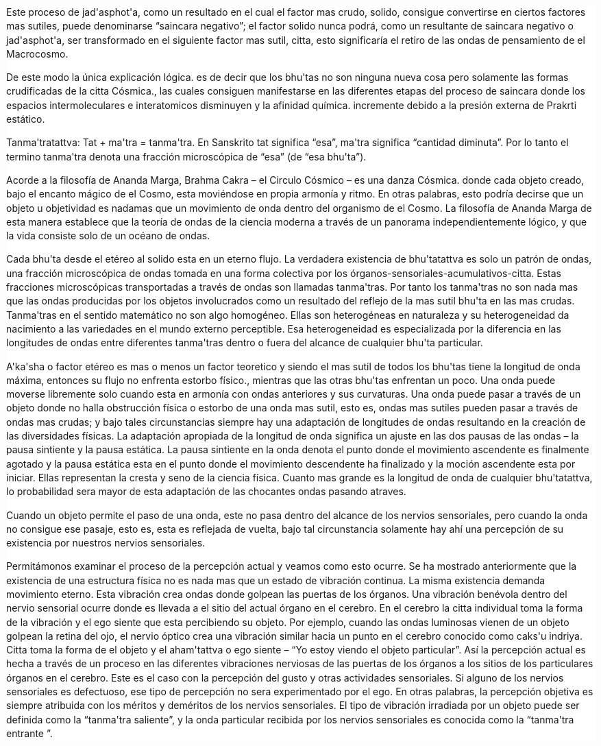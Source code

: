 Este proceso de jad'asphot'a, como un resultado en el cual el factor mas crudo, solido, consigue convertirse en ciertos factores mas sutiles, puede denominarse “saincara negativo”; el factor solido nunca podrá, como un resultante de saincara negativo o jad'asphot'a, ser transformado en el siguiente factor mas sutil, citta, esto significaría el retiro de las ondas de pensamiento de el Macrocosmo.

De este modo la única explicación lógica. es de decir que los bhu'tas no son ninguna nueva cosa pero solamente las formas crudificadas de la citta Cósmica., las cuales consiguen manifestarse en las diferentes etapas del proceso de saincara donde los espacios intermoleculares e interatomicos disminuyen y la afinidad química. incremente debido a la presión externa de Prakrti estático.

Tanma'tratattva: Tat + ma'tra = tanma'tra. En Sanskrito tat significa “esa”, ma'tra significa “cantidad diminuta”. Por lo tanto el termino tanma'tra denota una fracción microscópica de “esa” (de “esa bhu'ta”).

Acorde a la filosofía de Ananda Marga, Brahma Cakra – el Circulo Cósmico – es una danza Cósmica. donde cada objeto creado, bajo el encanto mágico de el Cosmo, esta moviéndose en propia armonía y ritmo. En otras palabras, esto podría decirse que un objeto u objetividad es nadamas que un movimiento de onda dentro del organismo de el Cosmo. La filosofía de Ananda Marga de esta manera establece que la teoría de ondas de la ciencia moderna a través de un panorama independientemente lógico, y que la vida consiste solo de un océano de ondas.

Cada bhu'ta desde el etéreo al solido esta en un eterno flujo. La verdadera existencia de bhu'tatattva es solo un patrón de ondas, una fracción microscópica de ondas tomada en una forma colectiva por los órganos-sensoriales-acumulativos-citta. Estas fracciones microscópicas transportadas a través de ondas son llamadas tanma'tras. Por tanto los tanma'tras no son nada mas que las ondas producidas por los objetos involucrados como un resultado del reflejo de la mas sutil bhu'ta en las mas crudas. Tanma'tras en el sentido matemático no son algo homogéneo. Ellas son heterogéneas en naturaleza y su heterogeneidad da nacimiento a las variedades en el mundo externo perceptible. Esa heterogeneidad es especializada por la diferencia en las longitudes de ondas entre diferentes tanma'tras dentro o fuera del alcance de cualquier bhu'ta particular.

A'ka'sha o factor etéreo es mas o menos un factor teoretico y siendo el mas sutil de todos los bhu'tas tiene la longitud de onda máxima, entonces su flujo no enfrenta estorbo físico., mientras que las otras bhu'tas enfrentan un poco. Una onda puede moverse libremente solo cuando esta en armonía con ondas anteriores y sus curvaturas. Una onda puede pasar a través de un objeto donde no halla obstrucción física o estorbo de una onda mas sutil, esto es, ondas mas sutiles pueden pasar a través de ondas mas crudas; y bajo tales circunstancias siempre hay una adaptación de longitudes de ondas resultando en la creación de las diversidades físicas. La adaptación apropiada de la longitud de onda significa un ajuste en las dos pausas de las ondas – la pausa sintiente y la pausa estática. La pausa sintiente en la onda denota el punto donde el movimiento ascendente es finalmente agotado y la pausa estática esta en el punto donde el movimiento descendente ha finalizado y la moción ascendente esta por iniciar. Ellas representan la cresta y seno de la ciencia física. Cuanto mas grande es la longitud de onda de cualquier bhu'tatattva, lo probabilidad sera mayor de esta adaptación de las chocantes ondas pasando atraves.

Cuando un objeto permite el paso de una onda, este no pasa dentro del alcance de los nervios sensoriales, pero cuando la onda no consigue ese pasaje, esto es, esta es reflejada de vuelta, bajo tal circunstancia solamente hay ahí una percepción de su existencia por nuestros nervios sensoriales.

Permitámonos examinar el proceso de la percepción actual y veamos como esto ocurre. Se ha mostrado anteriormente que la existencia de una estructura física no es nada mas que un estado de vibración continua. La misma existencia demanda movimiento eterno. Esta vibración crea ondas donde golpean las puertas de los órganos. Una vibración benévola dentro del nervio sensorial ocurre donde es llevada a el sitio del actual órgano en el cerebro. En el cerebro la citta individual toma la forma de la vibración y el ego siente que esta percibiendo su objeto. Por ejemplo, cuando las ondas luminosas vienen de un objeto golpean la retina del ojo, el nervio óptico crea una vibración similar hacia un punto en el cerebro conocido como caks'u indriya. Citta toma la forma de el objeto y el aham'tattva o ego siente – “Yo estoy viendo el objeto particular”. Así la percepción actual es hecha a través de un proceso en las diferentes vibraciones nerviosas de las puertas de los órganos a los sitios de los particulares órganos en el cerebro. Este es el caso con la percepción del gusto y otras actividades sensoriales. Si alguno de los nervios sensoriales es defectuoso, ese tipo de percepción no sera experimentado por el ego. En otras palabras, la percepción objetiva es siempre atribuida con los méritos y deméritos de los nervios sensoriales. El tipo de vibración irradiada por un objeto puede ser definida como la “tanma'tra saliente”, y la onda particular recibida por los nervios sensoriales es conocida como la “tanma'tra entrante ”.
